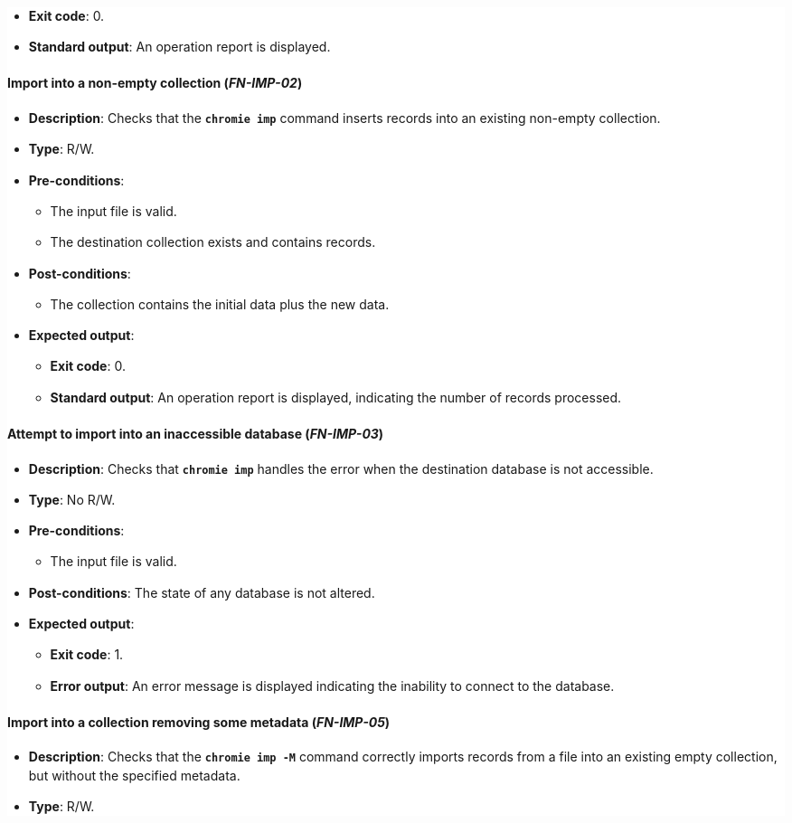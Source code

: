   - **Exit code**: 0.

  - **Standard output**: An operation report is displayed.

#### Import into a non-empty collection (*FN-IMP-02*)

- **Description**:
  Checks that the **`chromie imp`** command inserts records into an existing non-empty collection.

- **Type**:
  R/W.

- **Pre-conditions**:

  - The input file is valid.

  - The destination collection exists and contains records.

- **Post-conditions**:

  - The collection contains the initial data plus the new data.

- **Expected output**:

  - **Exit code**: 0.

  - **Standard output**: An operation report is displayed, indicating the number of records processed.

#### Attempt to import into an inaccessible database (*FN-IMP-03*)

- **Description**:
  Checks that **`chromie imp`** handles the error when the destination database is not accessible.

- **Type**:
  No R/W.

- **Pre-conditions**:

  - The input file is valid.

- **Post-conditions**:
  The state of any database is not altered.

- **Expected output**:

  - **Exit code**: 1.

  - **Error output**: An error message is displayed indicating the inability to connect to the database.

#### Import into a collection removing some metadata (*FN-IMP-05*)

- **Description**:
  Checks that the **`chromie imp -M`** command correctly imports records from a file into an existing empty collection, but without the specified metadata.

- **Type**:
  R/W.
